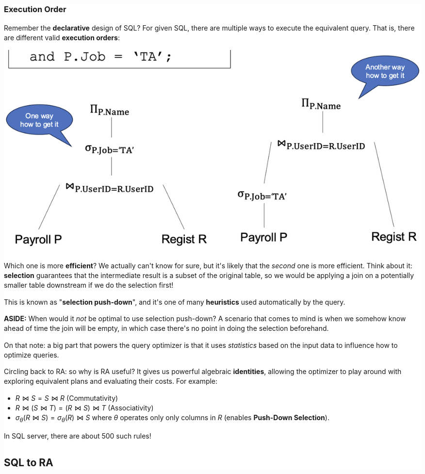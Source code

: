 ### Execution Order

Remember the **declarative** design of SQL? For given SQL, there are multiple ways to execute the equivalent query. That is, there are different valid **execution orders**:

![](assets/lec6/multiple-query-plans.png)

Which one is more **efficient**? We actually can't know for sure, but it's likely that the *second* one is more efficient. Think about it: **selection** guarantees that the intermediate result is a subset of the original table, so we would be applying a join on a potentially smaller table downstream if we do the selection first!

This is known as "**selection push-down**", and it's one of many **heuristics** used automatically by the query.

**ASIDE:** When would it *not* be optimal to use selection push-down? A scenario that comes to mind is when we somehow know ahead of time the join will be empty, in which case there's no point in doing the selection beforehand.

On that note: a big part that powers the query optimizer is that it uses *statistics* based on the input data to influence how to optimize queries.

Circling back to RA: so why is RA useful? It gives us powerful algebraic **identities**, allowing the optimizer to play around with exploring equivalent plans and evaluating their costs. For example:

- $R \bowtie S = S \bowtie R$ (Commutativity)
- $R \bowtie (S \bowtie T) = (R \bowtie S) \bowtie T$ (Associativity)
- $\sigma_\theta(R \bowtie S) = \sigma_\theta (R) \bowtie S$ where $\theta$ operates only only columns in $R$ (enables **Push-Down Selection**).

In SQL server, there are about 500 such rules!

## SQL to RA
